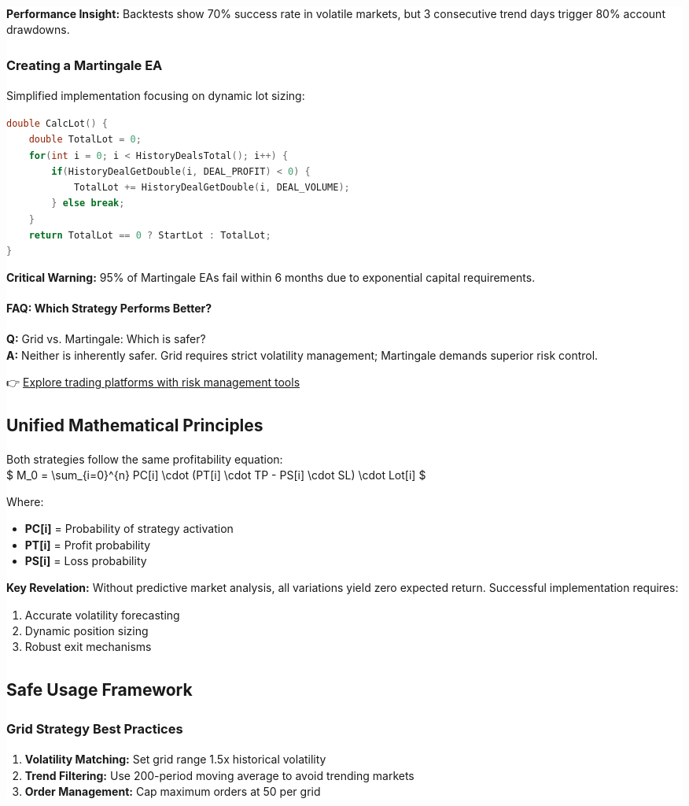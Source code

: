 **Performance Insight:** Backtests show 70% success rate in volatile markets, but 3 consecutive trend days trigger 80% account drawdowns.

### Creating a Martingale EA

Simplified implementation focusing on dynamic lot sizing:

```cpp
double CalcLot() {
    double TotalLot = 0;
    for(int i = 0; i < HistoryDealsTotal(); i++) {
        if(HistoryDealGetDouble(i, DEAL_PROFIT) < 0) {
            TotalLot += HistoryDealGetDouble(i, DEAL_VOLUME);
        } else break;
    }
    return TotalLot == 0 ? StartLot : TotalLot;
}
```

**Critical Warning:** 95% of Martingale EAs fail within 6 months due to exponential capital requirements.

#### FAQ: Which Strategy Performs Better?

**Q:** Grid vs. Martingale: Which is safer?  
**A:** Neither is inherently safer. Grid requires strict volatility management; Martingale demands superior risk control.

👉 [Explore trading platforms with risk management tools](https://bit.ly/okx-bonus)

## Unified Mathematical Principles

Both strategies follow the same profitability equation:  
$ M_0 = \sum_{i=0}^{n} PC[i] \cdot (PT[i] \cdot TP - PS[i] \cdot SL) \cdot Lot[i] $

Where:  
- **PC[i]** = Probability of strategy activation  
- **PT[i]** = Profit probability  
- **PS[i]** = Loss probability  

**Key Revelation:** Without predictive market analysis, all variations yield zero expected return. Successful implementation requires:  
1. Accurate volatility forecasting  
2. Dynamic position sizing  
3. Robust exit mechanisms  

## Safe Usage Framework

### Grid Strategy Best Practices

1. **Volatility Matching:** Set grid range 1.5x historical volatility  
2. **Trend Filtering:** Use 200-period moving average to avoid trending markets  
3. **Order Management:** Cap maximum orders at 50 per grid  
